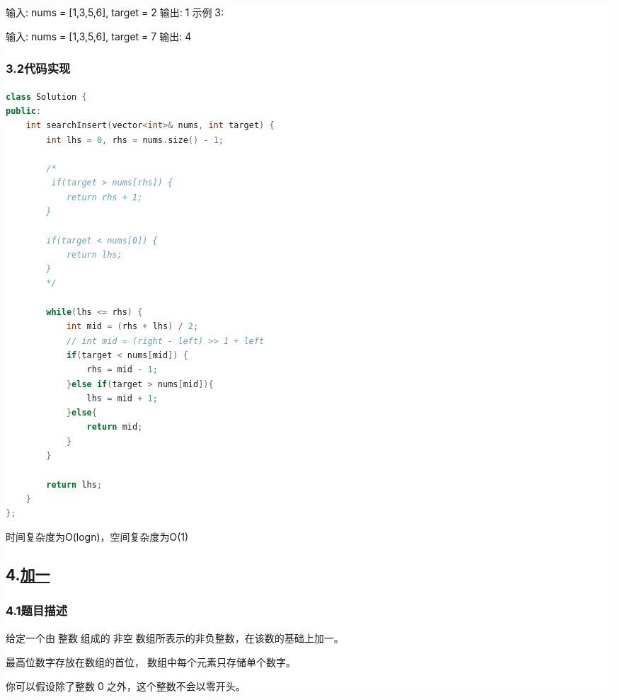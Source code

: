 输入: nums = [1,3,5,6], target = 2
输出: 1
示例 3:

输入: nums = [1,3,5,6], target = 7
输出: 4

### 3.2代码实现

```c++
class Solution {
public:
    int searchInsert(vector<int>& nums, int target) {
        int lhs = 0, rhs = nums.size() - 1;

        /*
         if(target > nums[rhs]) {
            return rhs + 1;
        }

        if(target < nums[0]) {
            return lhs;
        }
        */

        while(lhs <= rhs) {
            int mid = (rhs + lhs) / 2;
            // int mid = (right - left) >> 1 + left
            if(target < nums[mid]) {
                rhs = mid - 1;
            }else if(target > nums[mid]){
                lhs = mid + 1;
            }else{
                return mid;
            }
        }

        return lhs;
    }
};
```

时间复杂度为O(logn)，空间复杂度为O(1)

## 4.[加一](https://leetcode.cn/problems/plus-one/)

### 4.1题目描述

给定一个由 整数 组成的 非空 数组所表示的非负整数，在该数的基础上加一。

最高位数字存放在数组的首位， 数组中每个元素只存储单个数字。

你可以假设除了整数 0 之外，这个整数不会以零开头。
